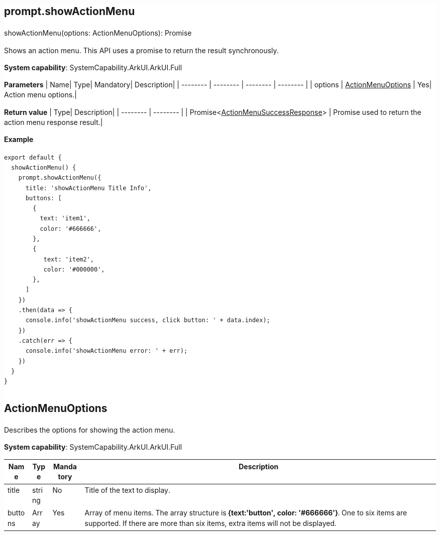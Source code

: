 ## prompt.showActionMenu

showActionMenu(options: ActionMenuOptions): Promise<ActionMenuSuccessResponse>

Shows an action menu. This API uses a promise to return the result synchronously.

**System capability**: SystemCapability.ArkUI.ArkUI.Full

**Parameters**
  | Name| Type| Mandatory| Description|
  | -------- | -------- | -------- | -------- |
  | options  | [ActionMenuOptions](#actionmenuoptions) | Yes| Action menu options.|

**Return value**
  | Type| Description|
  | -------- | -------- |
  | Promise&lt;[ActionMenuSuccessResponse](#actionmenusuccessresponse)&gt; |  Promise used to return the action menu response result.|

**Example**
  ```
  export default {
    showActionMenu() {
      prompt.showActionMenu({
        title: 'showActionMenu Title Info',
        buttons: [
          {
            text: 'item1',
            color: '#666666',
          },
          {
             text: 'item2',
             color: '#000000',
          },
        ]
      })
      .then(data => {
        console.info('showActionMenu success, click button: ' + data.index);
      })
      .catch(err => {
        console.info('showActionMenu error: ' + err);
      })
    }
  }
  ```
## ActionMenuOptions

Describes the options for showing the action menu.

**System capability**: SystemCapability.ArkUI.ArkUI.Full

| Name| Type| Mandatory| Description|
| -------- | -------- | -------- | -------- |
| title | string | No| Title of the text to display.|
| buttons | Array | Yes| Array of menu items. The array structure is **{text:'button',&nbsp;color:&nbsp;'\#666666'}**. One to six items are supported. If there are more than six items, extra items will not be displayed.|
